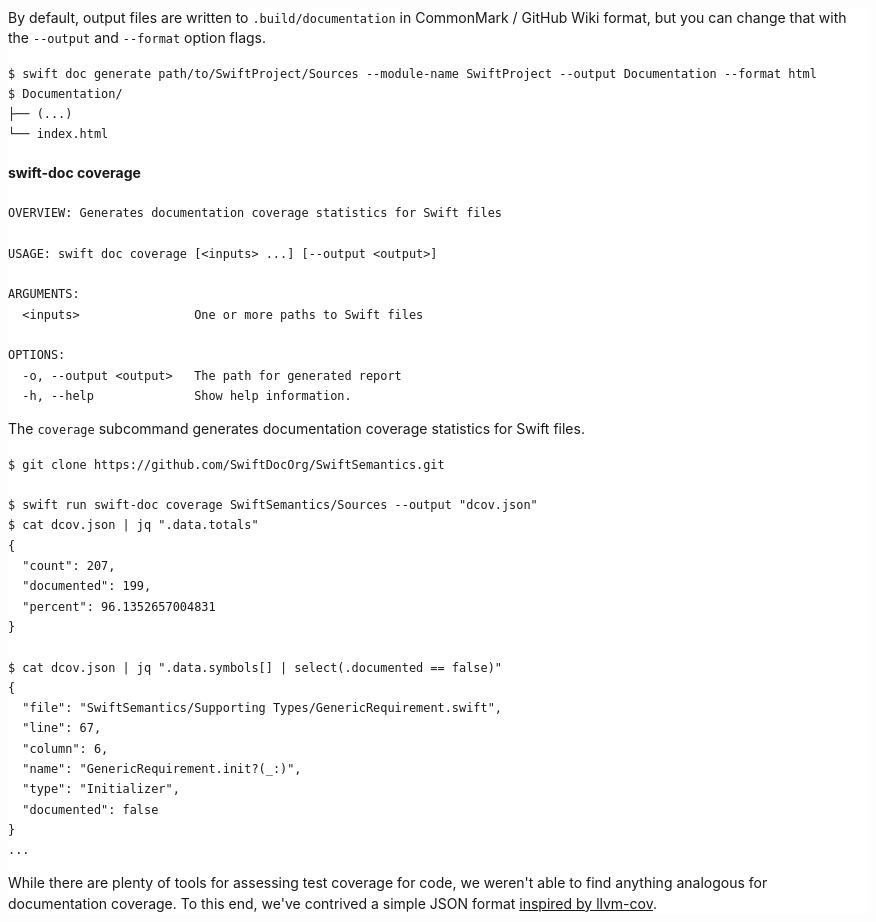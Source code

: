By default,
output files are written to `.build/documentation`
in CommonMark / GitHub Wiki format,
but you can change that with the `--output` and `--format` option flags.

```terminal
$ swift doc generate path/to/SwiftProject/Sources --module-name SwiftProject --output Documentation --format html
$ Documentation/
├── (...)
└── index.html
```

#### swift-doc coverage

    OVERVIEW: Generates documentation coverage statistics for Swift files

    USAGE: swift doc coverage [<inputs> ...] [--output <output>]

    ARGUMENTS:
      <inputs>                One or more paths to Swift files 

    OPTIONS:
      -o, --output <output>   The path for generated report 
      -h, --help              Show help information.

The `coverage` subcommand
generates documentation coverage statistics for Swift files.

```terminal
$ git clone https://github.com/SwiftDocOrg/SwiftSemantics.git

$ swift run swift-doc coverage SwiftSemantics/Sources --output "dcov.json"
$ cat dcov.json | jq ".data.totals"
{
  "count": 207,
  "documented": 199,
  "percent": 96.1352657004831
}

$ cat dcov.json | jq ".data.symbols[] | select(.documented == false)"
{
  "file": "SwiftSemantics/Supporting Types/GenericRequirement.swift",
  "line": 67,
  "column": 6,
  "name": "GenericRequirement.init?(_:)",
  "type": "Initializer",
  "documented": false
}
...
```

While there are plenty of tools for assessing test coverage for code,
we weren't able to find anything analogous for documentation coverage.
To this end,
we've contrived a simple JSON format
[inspired by llvm-cov](https://reviews.llvm.org/D22651#change-xdePaVfBugps).


[ci badge]: https://github.com/SwiftDocOrg/swift-doc/workflows/CI/badge.svg
[alamofire wiki]: https://github.com/SwiftDocOrg/Alamofire/wiki
[swiftsemantics html]: https://swift-doc-preview.netlify.app
[github wiki]: https://help.github.com/en/github/building-a-strong-community/about-wikis
[github actions]: https://github.com/features/actions
[swiftsyntax]: https://github.com/apple/swift-syntax
[swiftsemantics]: https://github.com/SwiftDocOrg/SwiftSemantics
[swiftmarkup]: https://github.com/SwiftDocOrg/SwiftMarkup
[commonmark]: https://github.com/SwiftDocOrg/CommonMark
[github-wiki-publish-action]: https://github.com/SwiftDocOrg/github-wiki-publish-action
[open an issue]: https://github.com/SwiftDocOrg/swift-doc/issues/new
[jazzy]: https://github.com/realm/jazzy
[swift number protocols diagram]: https://nshipster.com/propertywrapper/#swift-number-protocols
[protocol-oriented programming]: https://asciiwwdc.com/2015/sessions/408
[apple documentation]: https://developer.apple.com/documentation
[se-0195]: https://github.com/apple/swift-evolution/blob/master/proposals/0195-dynamic-member-lookup.md
[se-o258]: https://github.com/apple/swift-evolution/blob/master/proposals/0258-property-wrappers.md
[se-xxxx]: https://github.com/apple/swift-evolution/blob/9992cf3c11c2d5e0ea20bee98657d93902d5b174/proposals/XXXX-function-builders.md
[swiftdoc.org]: https://swiftdoc.org
[jazzy swiftsemantics]: https://swift-semantics-jazzy.netlify.com
[swift-doc swiftsemantics]: https://github.com/SwiftDocOrg/SwiftSemantics/wiki
[@natecook1000]: https://github.com/natecook1000
[nshipster]: https://nshipster.com
[dependency hell]: https://github.com/apple/swift-package-manager/tree/master/Documentation#dependency-hell
[pcre]: https://en.wikipedia.org/wiki/Perl_Compatible_Regular_Expressions
[dot]: https://en.wikipedia.org/wiki/DOT_(graph_description_language)
[graphviz]: https://www.graphviz.org
[libxml2]: https://en.wikipedia.org/wiki/Libxml2
[docker]: https://www.docker.com
[semver]: https://semver.org